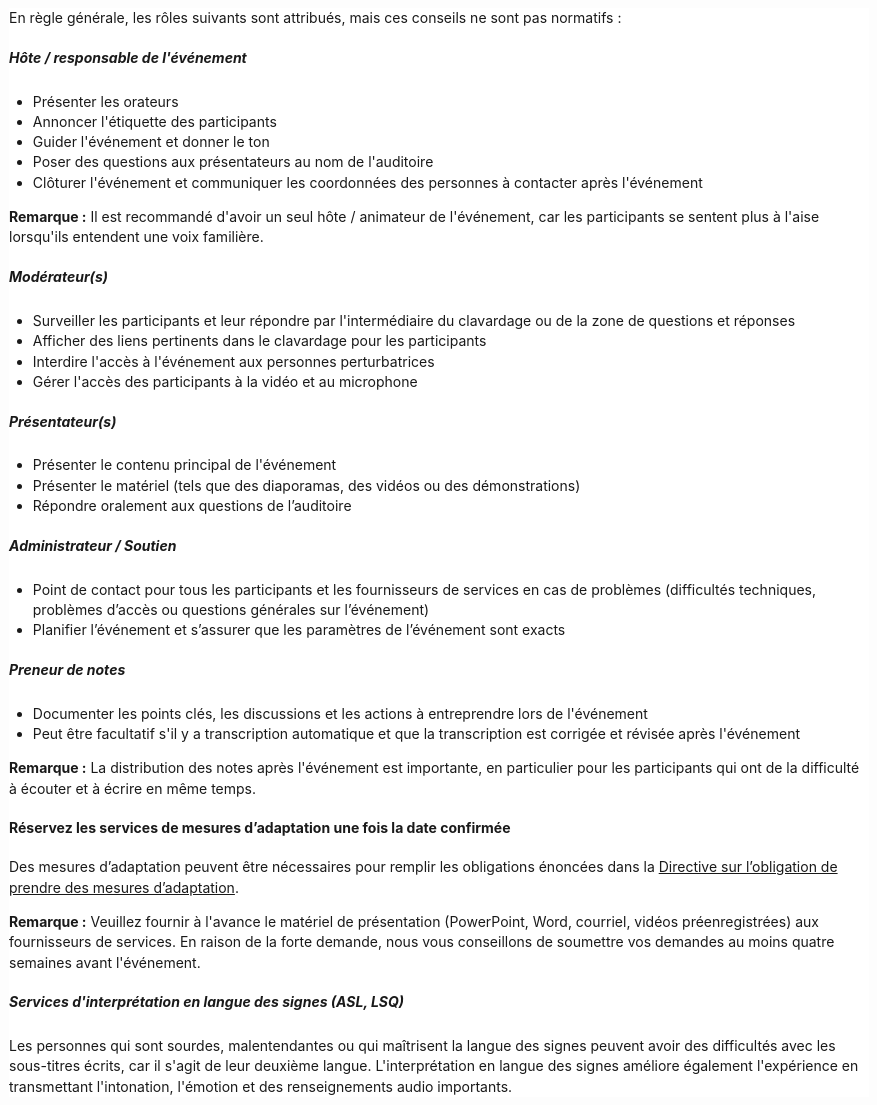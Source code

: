 En règle générale, les rôles suivants sont attribués, mais ces conseils ne sont pas normatifs :

##### Hôte / responsable de l'événement

- Présenter les orateurs
- Annoncer l'étiquette des participants
- Guider l'événement et donner le ton
- Poser des questions aux présentateurs au nom de l'auditoire
- Clôturer l'événement et communiquer les coordonnées des personnes à contacter après l'événement

**Remarque :** Il est recommandé d'avoir un seul hôte / animateur de l'événement, car les participants se sentent plus à l'aise lorsqu'ils entendent une voix familière.

##### Modérateur(s)

- Surveiller les participants et leur répondre par l'intermédiaire du clavardage ou de la zone de questions et réponses
- Afficher des liens pertinents dans le clavardage pour les participants
- Interdire l'accès à l'événement aux personnes perturbatrices
- Gérer l'accès des participants à la vidéo et au microphone

##### Présentateur(s)

- Présenter le contenu principal de l'événement
- Présenter le matériel (tels que des diaporamas, des vidéos ou des démonstrations)
- Répondre oralement aux questions de l’auditoire

##### Administrateur / Soutien

- Point de contact pour tous les participants et les fournisseurs de services en cas de problèmes (difficultés techniques, problèmes d’accès ou questions générales sur l’événement)
- Planifier l’événement et s’assurer que les paramètres de l’événement sont exacts

##### Preneur de notes

- Documenter les points clés, les discussions et les actions à entreprendre lors de l'événement
- Peut être facultatif s'il y a transcription automatique et que la transcription est corrigée et révisée après l'événement

**Remarque :** La distribution des notes après l'événement est importante, en particulier pour les participants qui ont de la difficulté à écouter et à écrire en même temps.

#### Réservez les services de mesures d’adaptation une fois la date confirmée

Des mesures d’adaptation peuvent être nécessaires pour remplir les obligations énoncées dans la [Directive sur l’obligation de prendre des mesures d’adaptation](https://www.tbs-sct.canada.ca/pol/doc-fra.aspx?id=32634).

**Remarque :** Veuillez fournir à l'avance le matériel de présentation (PowerPoint, Word, courriel, vidéos préenregistrées) aux fournisseurs de services. En raison de la forte demande, nous vous conseillons de soumettre vos demandes au moins quatre semaines avant l'événement.

##### Services d'interprétation en langue des signes (ASL, LSQ)

Les personnes qui sont sourdes, malentendantes ou qui maîtrisent la langue des signes peuvent avoir des difficultés avec les sous-titres écrits, car il s'agit de leur deuxième langue. L'interprétation en langue des signes améliore également l'expérience en transmettant l'intonation, l'émotion et des renseignements audio importants.
